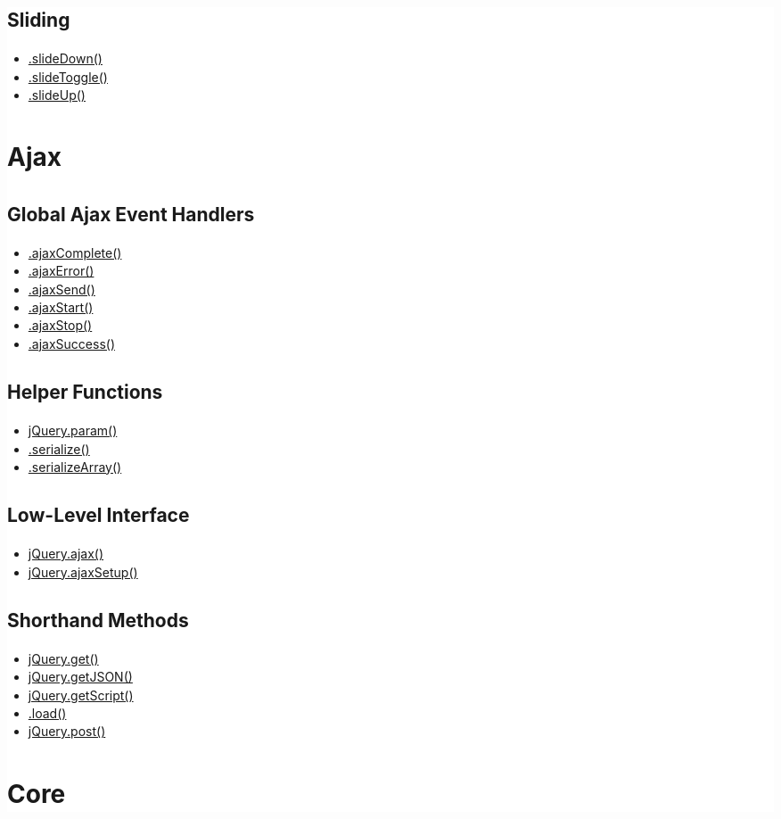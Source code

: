<h2>Sliding</h2>
<ul>
<li><a class="v1-0" title="Display the matched elements with a sliding motion." href="http://api.jquery.com/slideDown">.slideDown()</a></li>
<li><a class="v1-0" title="Display or hide the matched elements with a sliding motion." href="http://api.jquery.com/slideToggle">.slideToggle()</a></li>
<li><a class="v1-0" title="Hide the matched elements with a sliding motion." href="http://api.jquery.com/slideUp">.slideUp()</a></li>
</ul>
<h1>Ajax</h1>

<h2>Global Ajax Event Handlers</h2>
<ul>
<li><a class="v1-0" title="Register a handler to be called when Ajax requests complete. This is an Ajax Event." href="http://api.jquery.com/ajaxComplete/">.ajaxComplete()</a></li>
<li><a class="v1-0" title="Register a handler to be called when Ajax requests complete with an error. This is an Ajax Event." href="http://api.jquery.com/ajaxError/">.ajaxError()</a></li>
<li><a class="v1-0" title="Attach a function to be executed before an Ajax request is sent. This is an Ajax Event." href="http://api.jquery.com/ajaxSend/">.ajaxSend()</a></li>
<li><a class="v1-0" title="Register a handler to be called when the first Ajax request begins. This is an Ajax Event." href="http://api.jquery.com/ajaxStart/">.ajaxStart()</a></li>
<li><a class="v1-0" title="Register a handler to be called when all Ajax requests have completed. This is an Ajax Event." href="http://api.jquery.com/ajaxStop/">.ajaxStop()</a></li>
<li><a class="v1-0" title="Attach a function to be executed whenever an Ajax request completes successfully. This is an Ajax Event." href="http://api.jquery.com/ajaxSuccess/">.ajaxSuccess()</a></li>
</ul>

<h2>Helper Functions</h2>
<ul>
<li><a class="v1-2" title="Create a serialized representation of an array or object, suitable for use in a URL query string or Ajax request." href="http://api.jquery.com/jQuery.param/">jQuery.param()</a></li>
<li><a class="v1-0" title="Encode a set of form elements as a string for submission." href="http://api.jquery.com/serialize/">.serialize()</a></li>
<li><a class="v1-2" title="Encode a set of form elements as an array of names and values." href="http://api.jquery.com/serializeArray/">.serializeArray()</a></li>
</ul>

<h2>Low-Level Interface</h2>
<ul>
<li><a class="v1-0" title="Perform an asynchronous HTTP (Ajax) request." href="http://api.jquery.com/jQuery.ajax/">jQuery.ajax()</a></li>
<li><a class="v1-1" title="Set default values for future Ajax requests." href="http://api.jquery.com/jQuery.ajaxSetup">jQuery.ajaxSetup()</a></li>
</ul>

<h2>Shorthand Methods</h2>
<ul>
<li><a class="v1-0" title="Load data from the server using a HTTP GET request." href="http://api.jquery.com/jQuery.get/">jQuery.get()</a></li>
<li><a class="v1-0" title="Load JSON-encoded data from the server using a GET HTTP request." href="http://api.jquery.com/jQuery.getJSON/">jQuery.getJSON()</a></li>
<li><a class="v1-0" title="Load a JavaScript file from the server using a GET HTTP request, then execute it." href="http://api.jquery.com/jQuery.getScript/">jQuery.getScript()</a></li>
<li><a class="v1-0" title="Load data from the server and place the returned HTML into the matched element." href="http://api.jquery.com/load/">.load()</a></li>
<li><a class="v1-0" title="Load data from the server using a HTTP POST request." href="http://api.jquery.com/jQuery.post/">jQuery.post()</a></li>
</ul>
<h1>Core</h1>
